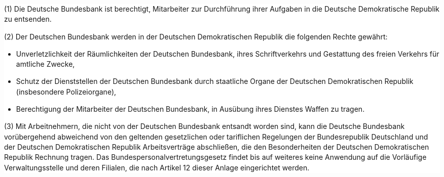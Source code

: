(1) Die Deutsche Bundesbank ist berechtigt, Mitarbeiter zur Durchführung ihrer Aufgaben in die Deutsche Demokratische Republik zu entsenden.

(2) Der Deutschen Bundesbank werden in der Deutschen Demokratischen Republik die folgenden Rechte gewährt:

-   Unverletzlichkeit der Räumlichkeiten der Deutschen Bundesbank, ihres Schriftverkehrs und Gestattung des freien Verkehrs für amtliche Zwecke,


-   Schutz der Dienststellen der Deutschen Bundesbank durch staatliche Organe der Deutschen Demokratischen Republik (insbesondere Polizeiorgane),


-   Berechtigung der Mitarbeiter der Deutschen Bundesbank, in Ausübung ihres Dienstes Waffen zu tragen.




(3) Mit Arbeitnehmern, die nicht von der Deutschen Bundesbank entsandt worden sind, kann die Deutsche Bundesbank vorübergehend abweichend von den geltenden gesetzlichen oder tariflichen Regelungen der Bundesrepublik Deutschland und der Deutschen Demokratischen Republik Arbeitsverträge abschließen, die den Besonderheiten der Deutschen Demokratischen Republik Rechnung tragen. Das Bundespersonalvertretungsgesetz findet bis auf weiteres keine Anwendung auf die Vorläufige Verwaltungsstelle und deren Filialen, die nach Artikel 12 dieser Anlage eingerichtet werden.

